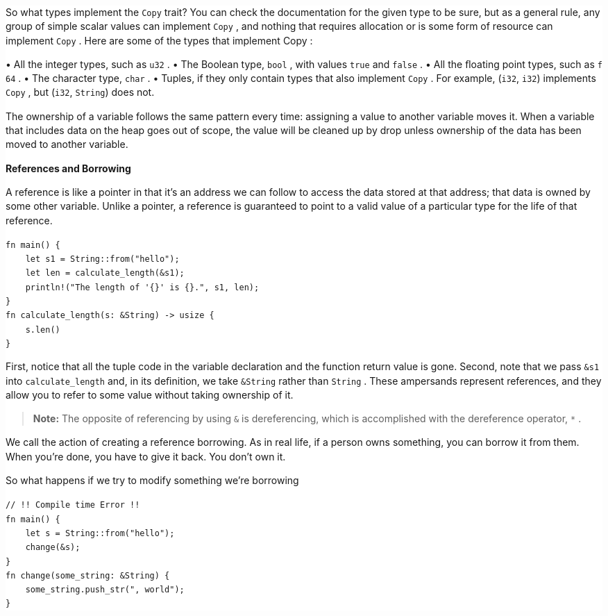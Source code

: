 So what types implement the `Copy` trait? You can check the documentation for the given type to be sure, but as a general rule, any group of simple scalar values can implement `Copy` , and nothing that requires allocation or is some form of resource can implement `Copy` . Here are some of the types that implement Copy :

• All the integer types, such as `u32` .
• The Boolean type, `bool` , with values `true` and `false` .
• All the ﬂoating point types, such as `f64` .
• The character type, `char` .
• Tuples, if they only contain types that also implement `Copy` . For example, (`i32`, `i32`) implements `Copy` , but (`i32`, `String`) does not.

  
  

The ownership of a variable follows the same pattern every time: assigning a value to another variable moves it. When a variable that includes data on the heap goes out of scope, the value will be cleaned up by drop unless ownership of the data has been moved to another variable.

  
  

**References and Borrowing**

A reference is like a pointer in that it’s an address we can follow to access the data stored at that address; that data is owned by some other variable. Unlike a pointer, a reference is guaranteed to point to a valid value of a particular type for the life of that reference.

    fn main() {
    	let s1 = String::from("hello");
    	let len = calculate_length(&s1);
    	println!("The length of '{}' is {}.", s1, len);
    }
    fn calculate_length(s: &String) -> usize {
    	s.len()
    }

First, notice that all the tuple code in the variable declaration and the function return value is gone. Second, note that we pass `&s1` into `calculate_length` and, in its deﬁnition, we take `&String` rather than `String` . These ampersands represent references, and they allow you to refer to some value without taking ownership of it.

> **Note:** The opposite of referencing by using `&` is dereferencing, which is accomplished with the dereference operator, `*` .

  
  

We call the action of creating a reference borrowing. As in real life, if a person owns something, you can borrow it from them. When you’re done, you have to give it back. You don’t own it.

So what happens if we try to modify something we’re borrowing

    // !! Compile time Error !!
    fn main() {
    	let s = String::from("hello");
    	change(&s);
    }
    fn change(some_string: &String) {
    	some_string.push_str(", world");
    }

